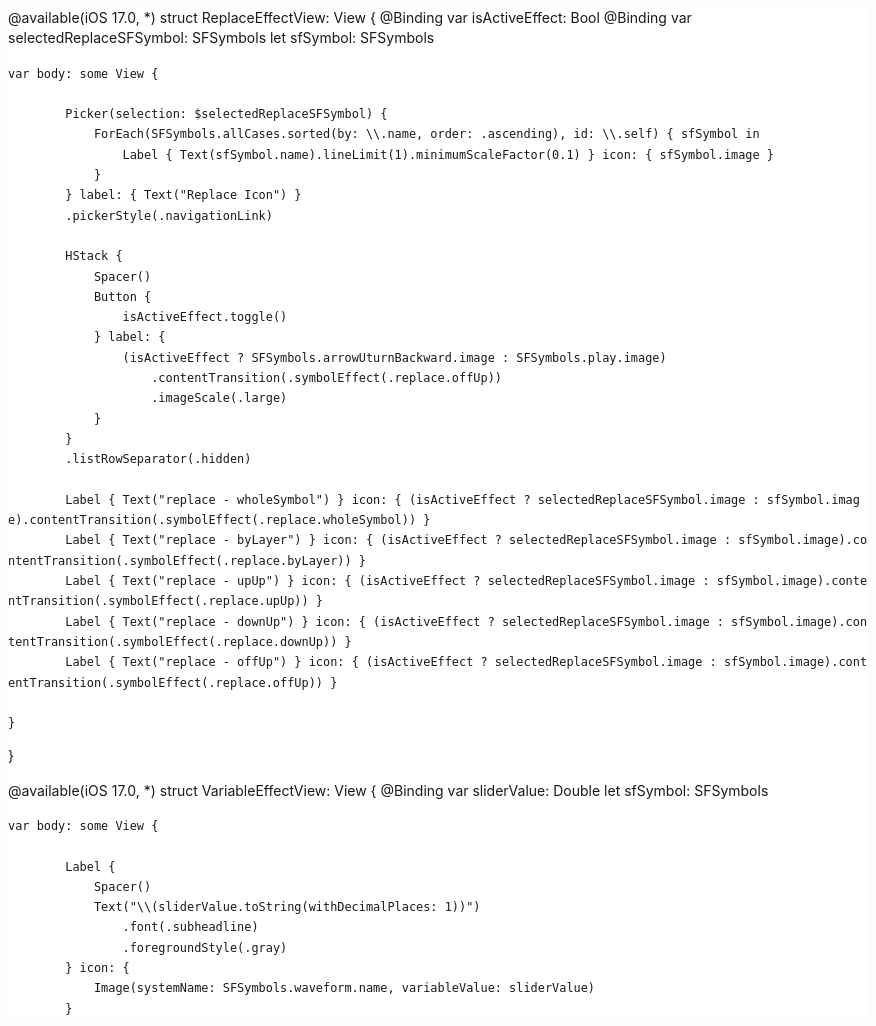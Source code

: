 @available(iOS 17.0, \*)
struct ReplaceEffectView: View {
    @Binding var isActiveEffect: Bool
    @Binding var selectedReplaceSFSymbol: SFSymbols
    let sfSymbol: SFSymbols

    var body: some View {
        
            Picker(selection: $selectedReplaceSFSymbol) {
                ForEach(SFSymbols.allCases.sorted(by: \\.name, order: .ascending), id: \\.self) { sfSymbol in
                    Label { Text(sfSymbol.name).lineLimit(1).minimumScaleFactor(0.1) } icon: { sfSymbol.image }
                }
            } label: { Text("Replace Icon") }
            .pickerStyle(.navigationLink)

            HStack {
                Spacer()
                Button {
                    isActiveEffect.toggle()
                } label: {
                    (isActiveEffect ? SFSymbols.arrowUturnBackward.image : SFSymbols.play.image)
                        .contentTransition(.symbolEffect(.replace.offUp))
                        .imageScale(.large)
                }
            }
            .listRowSeparator(.hidden)

            Label { Text("replace - wholeSymbol") } icon: { (isActiveEffect ? selectedReplaceSFSymbol.image : sfSymbol.image).contentTransition(.symbolEffect(.replace.wholeSymbol)) }
            Label { Text("replace - byLayer") } icon: { (isActiveEffect ? selectedReplaceSFSymbol.image : sfSymbol.image).contentTransition(.symbolEffect(.replace.byLayer)) }
            Label { Text("replace - upUp") } icon: { (isActiveEffect ? selectedReplaceSFSymbol.image : sfSymbol.image).contentTransition(.symbolEffect(.replace.upUp)) }
            Label { Text("replace - downUp") } icon: { (isActiveEffect ? selectedReplaceSFSymbol.image : sfSymbol.image).contentTransition(.symbolEffect(.replace.downUp)) }
            Label { Text("replace - offUp") } icon: { (isActiveEffect ? selectedReplaceSFSymbol.image : sfSymbol.image).contentTransition(.symbolEffect(.replace.offUp)) }
        
    }
}

@available(iOS 17.0, \*)
struct VariableEffectView: View {
    @Binding var sliderValue: Double
    let sfSymbol: SFSymbols

    var body: some View {
       
            Label {
                Spacer()
                Text("\\(sliderValue.toString(withDecimalPlaces: 1))")
                    .font(.subheadline)
                    .foregroundStyle(.gray)
            } icon: {
                Image(systemName: SFSymbols.waveform.name, variableValue: sliderValue)
            }
